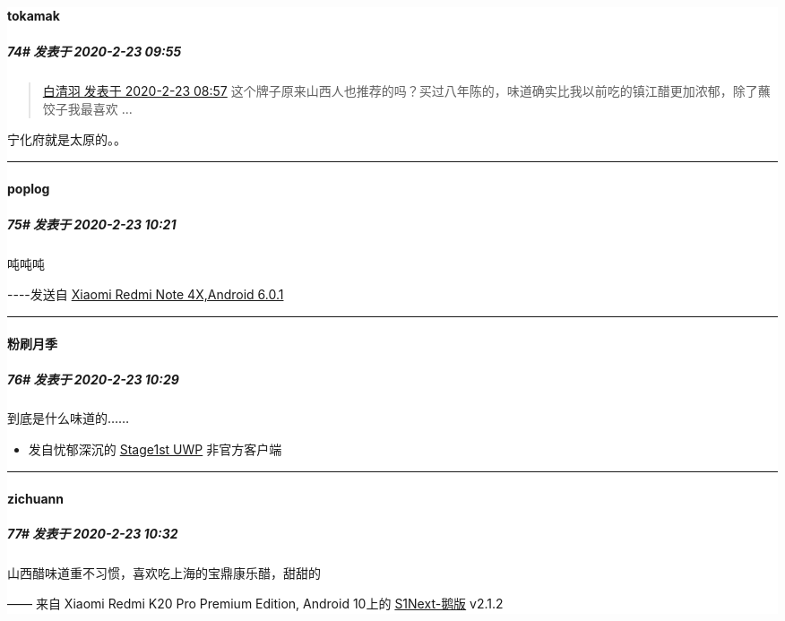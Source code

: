 ####  tokamak  
##### 74#       发表于 2020-2-23 09:55



<blockquote><a href="httphttps://bbs.saraba1st.com/2b/forum.php?mod=redirect&amp;goto=findpost&amp;pid=46496686&amp;ptid=1915228" target="_blank">白清羽 发表于 2020-2-23 08:57</a>
这个牌子原来山西人也推荐的吗？买过八年陈的，味道确实比我以前吃的镇江醋更加浓郁，除了蘸饺子我最喜欢 ...</blockquote>
宁化府就是太原的。。







-----

####  poplog  
##### 75#       发表于 2020-2-23 10:21




吨吨吨


----发送自 [Xiaomi Redmi Note 4X,Android 6.0.1](http://stage1.5j4m.com/?1.32)







-----

####  粉刷月季  
##### 76#       发表于 2020-2-23 10:29




到底是什么味道的……


- 发自忧郁深沉的 [Stage1st UWP](https://www.microsoft.com/zh-cn/p/stage1st/9nj2qf6m25f6) 非官方客户端







-----

####  zichuann  
##### 77#       发表于 2020-2-23 10:32




山西醋味道重不习惯，喜欢吃上海的宝鼎康乐醋，甜甜的

—— 来自 Xiaomi Redmi K20 Pro Premium Edition, Android 10上的 [S1Next-鹅版](https://github.com/ykrank/S1-Next/releases) v2.1.2

